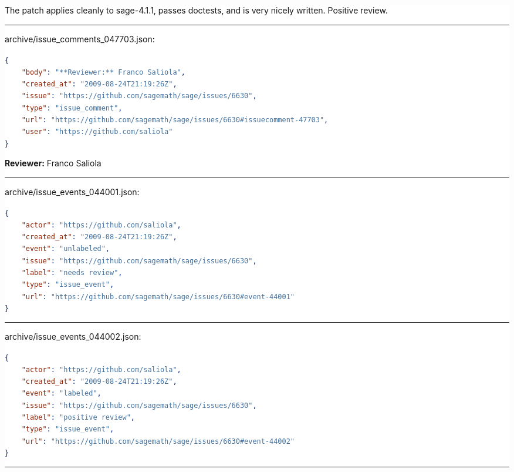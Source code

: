 <a id='comment:4'></a>
The patch applies cleanly to sage-4.1.1, passes doctests, and is very nicely written. Positive review.



---

archive/issue_comments_047703.json:
```json
{
    "body": "**Reviewer:** Franco Saliola",
    "created_at": "2009-08-24T21:19:26Z",
    "issue": "https://github.com/sagemath/sage/issues/6630",
    "type": "issue_comment",
    "url": "https://github.com/sagemath/sage/issues/6630#issuecomment-47703",
    "user": "https://github.com/saliola"
}
```

**Reviewer:** Franco Saliola



---

archive/issue_events_044001.json:
```json
{
    "actor": "https://github.com/saliola",
    "created_at": "2009-08-24T21:19:26Z",
    "event": "unlabeled",
    "issue": "https://github.com/sagemath/sage/issues/6630",
    "label": "needs review",
    "type": "issue_event",
    "url": "https://github.com/sagemath/sage/issues/6630#event-44001"
}
```



---

archive/issue_events_044002.json:
```json
{
    "actor": "https://github.com/saliola",
    "created_at": "2009-08-24T21:19:26Z",
    "event": "labeled",
    "issue": "https://github.com/sagemath/sage/issues/6630",
    "label": "positive review",
    "type": "issue_event",
    "url": "https://github.com/sagemath/sage/issues/6630#event-44002"
}
```



---
